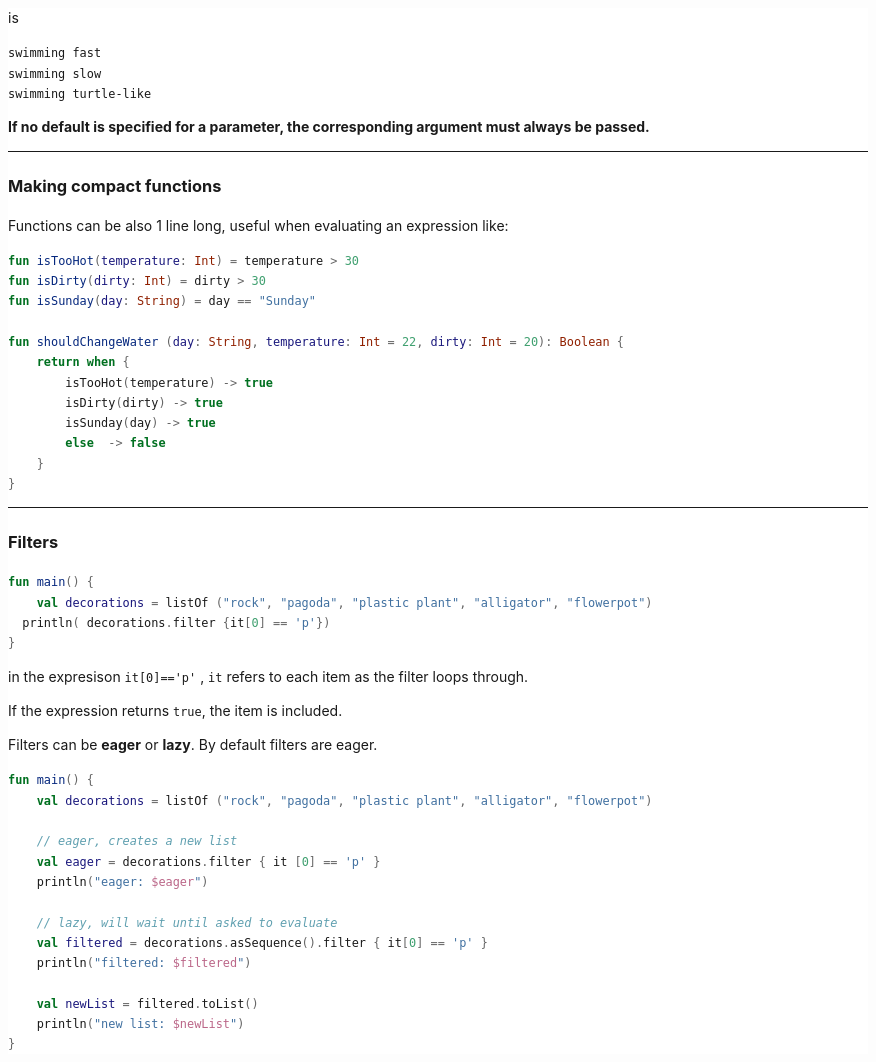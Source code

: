 is

```
swimming fast 
swimming slow 
swimming turtle-like
```

**If no default is specified for a parameter, the corresponding argument must always be passed.**

___

### Making compact functions

Functions can be also 1 line long, useful when evaluating an expression like:

```kotlin
fun isTooHot(temperature: Int) = temperature > 30
fun isDirty(dirty: Int) = dirty > 30
fun isSunday(day: String) = day == "Sunday"

fun shouldChangeWater (day: String, temperature: Int = 22, dirty: Int = 20): Boolean {
    return when {
        isTooHot(temperature) -> true
        isDirty(dirty) -> true
        isSunday(day) -> true
        else  -> false
    }
}
```

___

### Filters

```kotlin
fun main() {
	val decorations = listOf ("rock", "pagoda", "plastic plant", "alligator", "flowerpot")
  println( decorations.filter {it[0] == 'p'})
}
```

in the expresison `it[0]=='p'` , `it` refers to each item as the filter loops through. 

If the expression returns `true`, the item is included.



Filters can be **eager** or **lazy**. By default filters are eager.

```kotlin
fun main() {
    val decorations = listOf ("rock", "pagoda", "plastic plant", "alligator", "flowerpot")

    // eager, creates a new list
    val eager = decorations.filter { it [0] == 'p' }
    println("eager: $eager")
  
    // lazy, will wait until asked to evaluate
    val filtered = decorations.asSequence().filter { it[0] == 'p' }
    println("filtered: $filtered")
  
    val newList = filtered.toList()
    println("new list: $newList")
}
```
